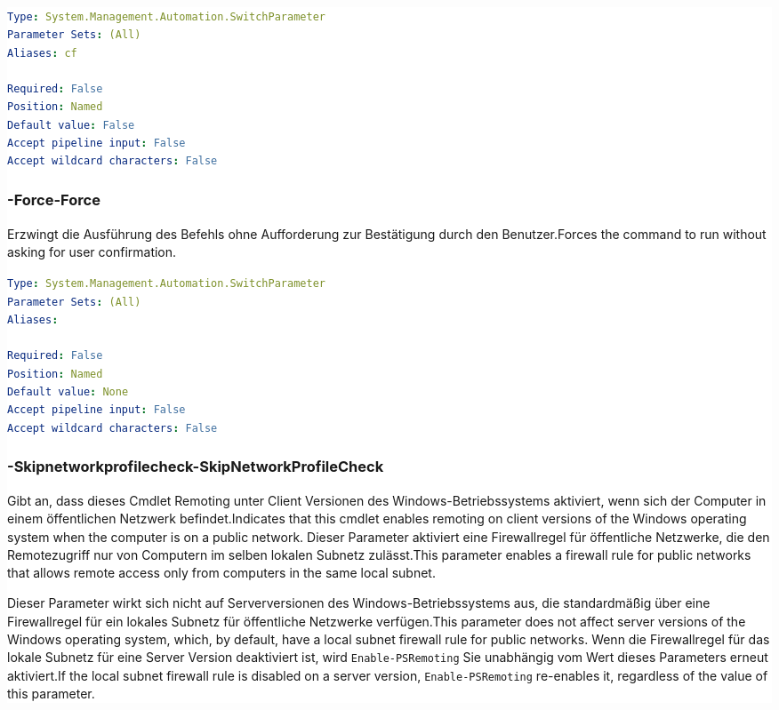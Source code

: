 ```yaml
Type: System.Management.Automation.SwitchParameter
Parameter Sets: (All)
Aliases: cf

Required: False
Position: Named
Default value: False
Accept pipeline input: False
Accept wildcard characters: False
```

### <span data-ttu-id="7b6a3-175">-Force</span><span class="sxs-lookup"><span data-stu-id="7b6a3-175">-Force</span></span>

<span data-ttu-id="7b6a3-176">Erzwingt die Ausführung des Befehls ohne Aufforderung zur Bestätigung durch den Benutzer.</span><span class="sxs-lookup"><span data-stu-id="7b6a3-176">Forces the command to run without asking for user confirmation.</span></span>

```yaml
Type: System.Management.Automation.SwitchParameter
Parameter Sets: (All)
Aliases:

Required: False
Position: Named
Default value: None
Accept pipeline input: False
Accept wildcard characters: False
```

### <span data-ttu-id="7b6a3-177">-Skipnetworkprofilecheck</span><span class="sxs-lookup"><span data-stu-id="7b6a3-177">-SkipNetworkProfileCheck</span></span>

<span data-ttu-id="7b6a3-178">Gibt an, dass dieses Cmdlet Remoting unter Client Versionen des Windows-Betriebssystems aktiviert, wenn sich der Computer in einem öffentlichen Netzwerk befindet.</span><span class="sxs-lookup"><span data-stu-id="7b6a3-178">Indicates that this cmdlet enables remoting on client versions of the Windows operating system when the computer is on a public network.</span></span> <span data-ttu-id="7b6a3-179">Dieser Parameter aktiviert eine Firewallregel für öffentliche Netzwerke, die den Remotezugriff nur von Computern im selben lokalen Subnetz zulässt.</span><span class="sxs-lookup"><span data-stu-id="7b6a3-179">This parameter enables a firewall rule for public networks that allows remote access only from computers in the same local subnet.</span></span>

<span data-ttu-id="7b6a3-180">Dieser Parameter wirkt sich nicht auf Serverversionen des Windows-Betriebssystems aus, die standardmäßig über eine Firewallregel für ein lokales Subnetz für öffentliche Netzwerke verfügen.</span><span class="sxs-lookup"><span data-stu-id="7b6a3-180">This parameter does not affect server versions of the Windows operating system, which, by default, have a local subnet firewall rule for public networks.</span></span> <span data-ttu-id="7b6a3-181">Wenn die Firewallregel für das lokale Subnetz für eine Server Version deaktiviert ist, wird `Enable-PSRemoting` Sie unabhängig vom Wert dieses Parameters erneut aktiviert.</span><span class="sxs-lookup"><span data-stu-id="7b6a3-181">If the local subnet firewall rule is disabled on a server version, `Enable-PSRemoting` re-enables it, regardless of the value of this parameter.</span></span>

